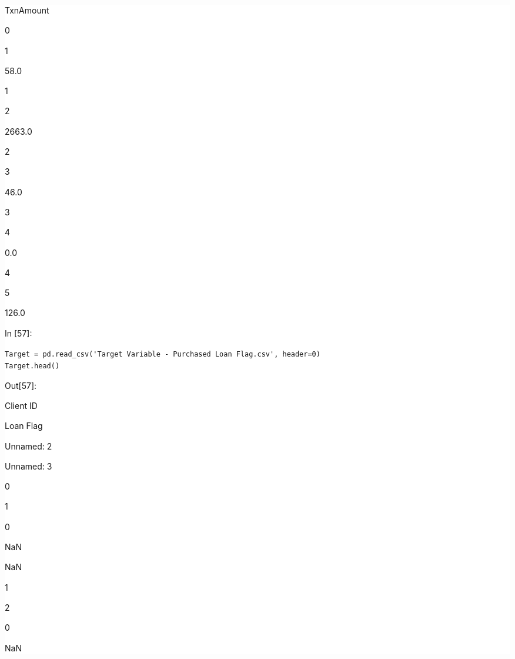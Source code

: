 TxnAmount

0

1

58.0

1

2

2663.0

2

3

46.0

3

4

0.0

4

5

126.0

In [57]:

    Target = pd.read_csv('Target Variable - Purchased Loan Flag.csv', header=0)
    Target.head()

Out[57]:

Client ID

Loan Flag

Unnamed: 2

Unnamed: 3

0

1

0

NaN

NaN

1

2

0

NaN
